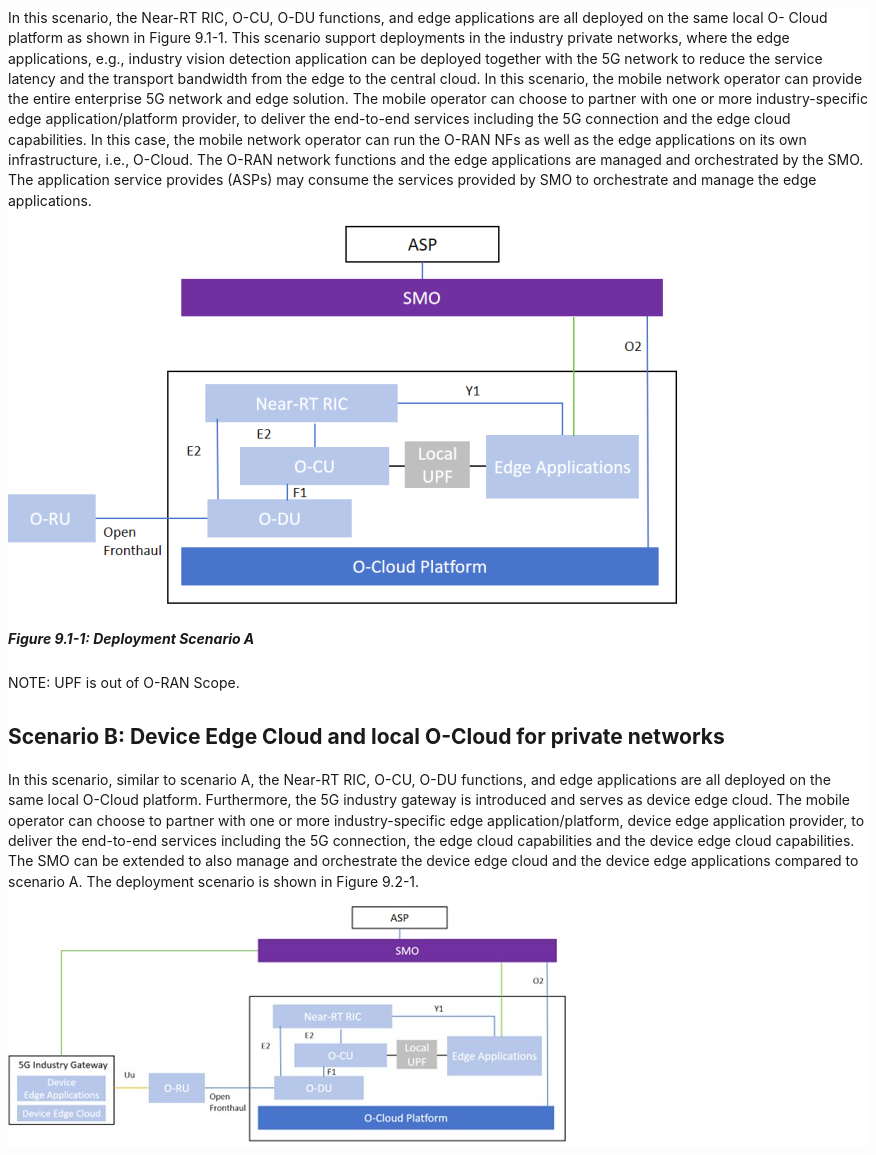 In this scenario, the Near-RT RIC, O-CU, O-DU functions, and edge applications are all deployed on the same local O- Cloud platform as shown in Figure 9.1-1. This scenario support deployments in the industry private networks, where the edge applications, e.g., industry vision detection application can be deployed together with the 5G network to reduce the service latency and the transport bandwidth from the edge to the central cloud. In this scenario, the mobile network operator can provide the entire enterprise 5G network and edge solution. The mobile operator can choose to partner with one or more industry-specific edge application/platform provider, to deliver the end-to-end services including the 5G connection and the edge cloud capabilities. In this case, the mobile network operator can run the O-RAN NFs as well as the edge applications on its own infrastructure, i.e., O-Cloud. The O-RAN network functions and the edge applications are managed and orchestrated by the SMO. The application service provides (ASPs) may consume the services provided by SMO to orchestrate and manage the edge applications.

![](../assets/images/3ce1f9edff94.png)

##### Figure 9.1-1: Deployment Scenario A

NOTE: UPF is out of O-RAN Scope.

## Scenario B: Device Edge Cloud and local O-Cloud for private networks

In this scenario, similar to scenario A, the Near-RT RIC, O-CU, O-DU functions, and edge applications are all deployed on the same local O-Cloud platform. Furthermore, the 5G industry gateway is introduced and serves as device edge cloud. The mobile operator can choose to partner with one or more industry-specific edge application/platform, device edge application provider, to deliver the end-to-end services including the 5G connection, the edge cloud capabilities and the device edge cloud capabilities. The SMO can be extended to also manage and orchestrate the device edge cloud and the device edge applications compared to scenario A. The deployment scenario is shown in Figure 9.2-1.

![](../assets/images/c70c71d84cee.jpg)
